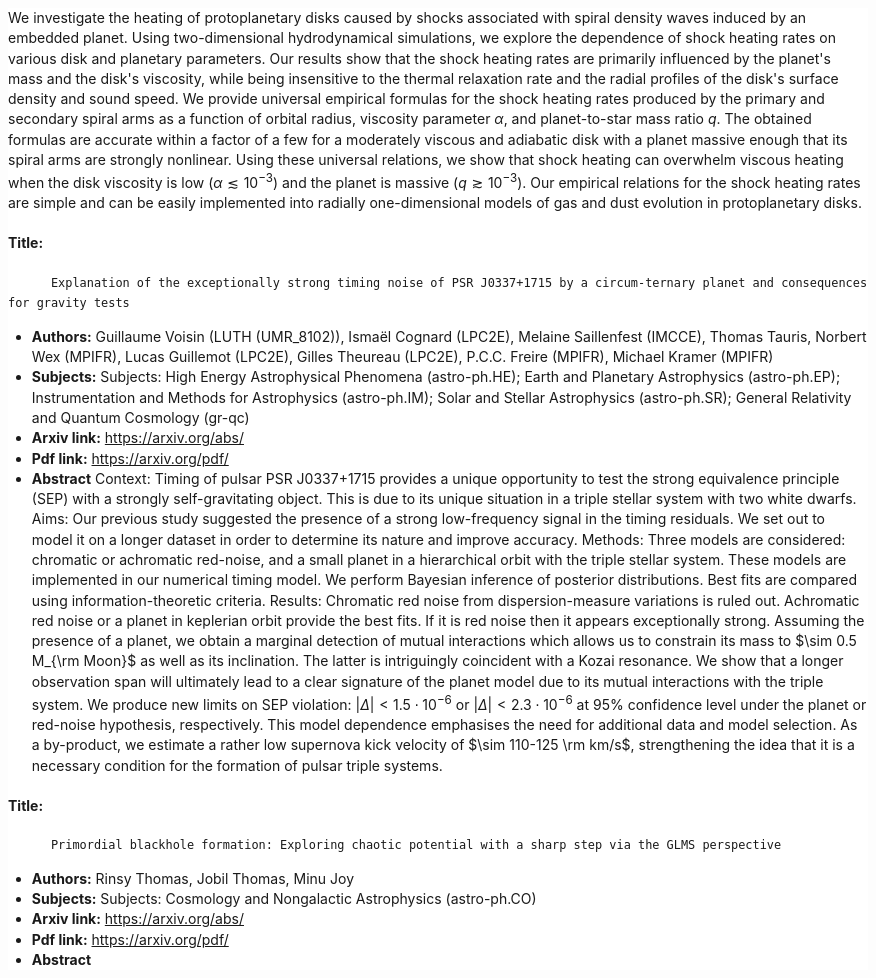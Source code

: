  We investigate the heating of protoplanetary disks caused by shocks associated with spiral density waves induced by an embedded planet. Using two-dimensional hydrodynamical simulations, we explore the dependence of shock heating rates on various disk and planetary parameters. Our results show that the shock heating rates are primarily influenced by the planet's mass and the disk's viscosity, while being insensitive to the thermal relaxation rate and the radial profiles of the disk's surface density and sound speed. We provide universal empirical formulas for the shock heating rates produced by the primary and secondary spiral arms as a function of orbital radius, viscosity parameter $\alpha$, and planet-to-star mass ratio $q$. The obtained formulas are accurate within a factor of a few for a moderately viscous and adiabatic disk with a planet massive enough that its spiral arms are strongly nonlinear. Using these universal relations, we show that shock heating can overwhelm viscous heating when the disk viscosity is low ($\alpha \lesssim 10^{-3}$) and the planet is massive ($q \gtrsim 10^{-3}$). Our empirical relations for the shock heating rates are simple and can be easily implemented into radially one-dimensional models of gas and dust evolution in protoplanetary disks.
#### Title:
          Explanation of the exceptionally strong timing noise of PSR J0337+1715 by a circum-ternary planet and consequences for gravity tests
 - **Authors:** Guillaume Voisin (LUTH (UMR\_8102)), Ismaël Cognard (LPC2E), Melaine Saillenfest (IMCCE), Thomas Tauris, Norbert Wex (MPIFR), Lucas Guillemot (LPC2E), Gilles Theureau (LPC2E), P.C.C. Freire (MPIFR), Michael Kramer (MPIFR)
 - **Subjects:** Subjects:
High Energy Astrophysical Phenomena (astro-ph.HE); Earth and Planetary Astrophysics (astro-ph.EP); Instrumentation and Methods for Astrophysics (astro-ph.IM); Solar and Stellar Astrophysics (astro-ph.SR); General Relativity and Quantum Cosmology (gr-qc)
 - **Arxiv link:** https://arxiv.org/abs/
 - **Pdf link:** https://arxiv.org/pdf/
 - **Abstract**
 Context: Timing of pulsar PSR J0337+1715 provides a unique opportunity to test the strong equivalence principle (SEP) with a strongly self-gravitating object. This is due to its unique situation in a triple stellar system with two white dwarfs. Aims: Our previous study suggested the presence of a strong low-frequency signal in the timing residuals. We set out to model it on a longer dataset in order to determine its nature and improve accuracy. Methods: Three models are considered: chromatic or achromatic red-noise, and a small planet in a hierarchical orbit with the triple stellar system. These models are implemented in our numerical timing model. We perform Bayesian inference of posterior distributions. Best fits are compared using information-theoretic criteria. Results: Chromatic red noise from dispersion-measure variations is ruled out. Achromatic red noise or a planet in keplerian orbit provide the best fits. If it is red noise then it appears exceptionally strong. Assuming the presence of a planet, we obtain a marginal detection of mutual interactions which allows us to constrain its mass to $\sim 0.5 M_{\rm Moon}$ as well as its inclination. The latter is intriguingly coincident with a Kozai resonance. We show that a longer observation span will ultimately lead to a clear signature of the planet model due to its mutual interactions with the triple system. We produce new limits on SEP violation: $|\Delta| < 1.5\cdot 10^{-6}$ or $|\Delta| < 2.3\cdot 10^{-6}$ at 95\% confidence level under the planet or red-noise hypothesis, respectively. This model dependence emphasises the need for additional data and model selection. As a by-product, we estimate a rather low supernova kick velocity of $\sim 110-125 \rm km/s$, strengthening the idea that it is a necessary condition for the formation of pulsar triple systems.
#### Title:
          Primordial blackhole formation: Exploring chaotic potential with a sharp step via the GLMS perspective
 - **Authors:** Rinsy Thomas, Jobil Thomas, Minu Joy
 - **Subjects:** Subjects:
Cosmology and Nongalactic Astrophysics (astro-ph.CO)
 - **Arxiv link:** https://arxiv.org/abs/
 - **Pdf link:** https://arxiv.org/pdf/
 - **Abstract**